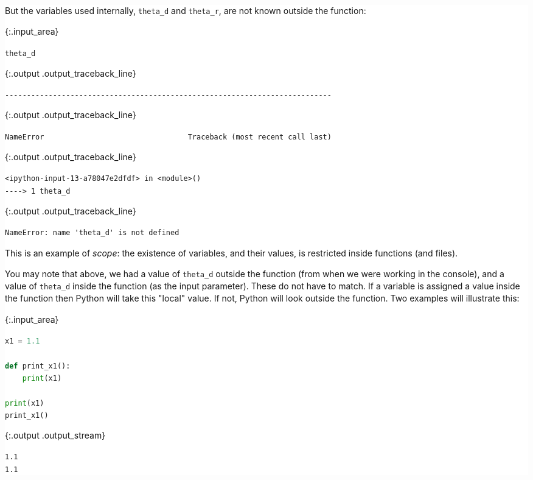 But the variables used internally, `theta_d` and `theta_r`, are not known outside the function:



{:.input_area}
```python
theta_d
```



{:.output .output_traceback_line}
```
---------------------------------------------------------------------------
```

{:.output .output_traceback_line}
```
NameError                                 Traceback (most recent call last)
```

{:.output .output_traceback_line}
```
<ipython-input-13-a78047e2dfdf> in <module>()
----> 1 theta_d

```

{:.output .output_traceback_line}
```
NameError: name 'theta_d' is not defined
```


This is an example of *scope*: the existence of variables, and their values, is restricted inside functions (and files).

You may note that above, we had a value of `theta_d` outside the function (from when we were working in the console), and a value of `theta_d` inside the function (as the input parameter). These do not have to match. If a variable is assigned a value inside the function then Python will take this "local" value. If not, Python will look outside the function. Two examples will illustrate this:



{:.input_area}
```python
x1 = 1.1

def print_x1():
    print(x1)

print(x1)
print_x1()
```


{:.output .output_stream}
```
1.1
1.1

```
